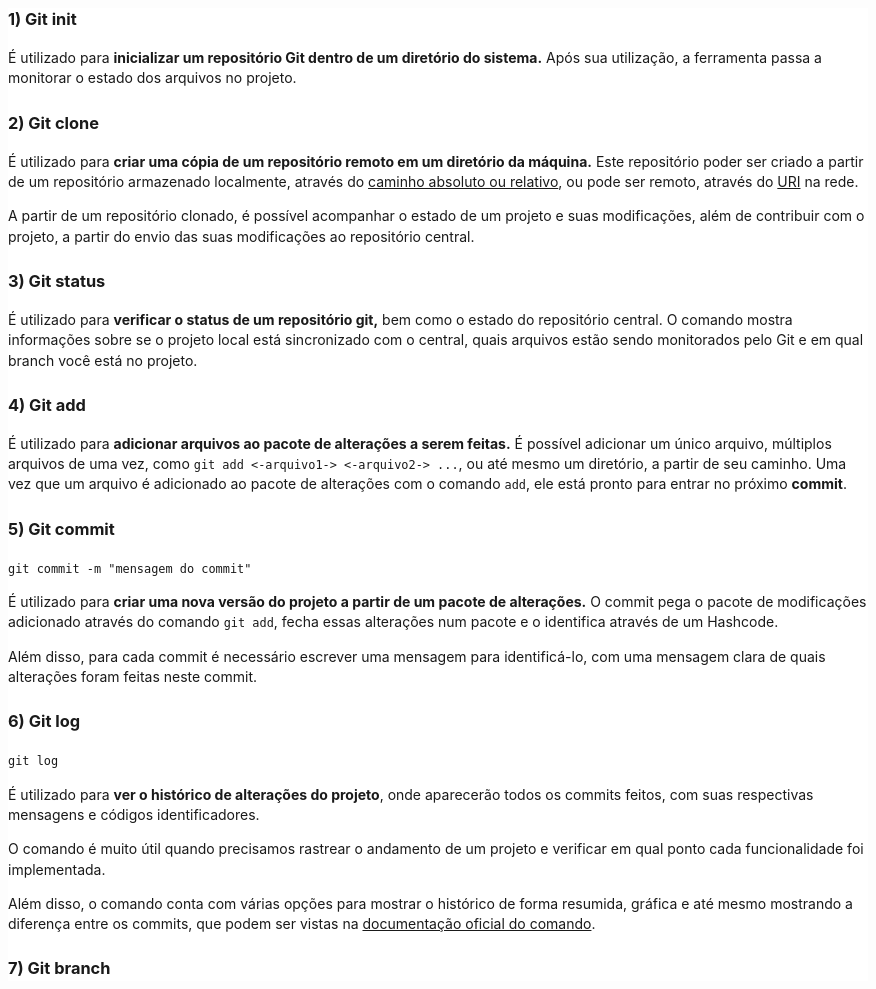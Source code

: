 ### 1) Git init

É utilizado para **inicializar um repositório Git dentro de um diretório do sistema.** Após sua utilização, a ferramenta passa a monitorar o estado dos arquivos no projeto.

### 2) Git clone

É utilizado para **criar uma cópia de um repositório remoto em um diretório da máquina.** Este repositório poder ser criado a partir de um repositório armazenado localmente, através do [caminho absoluto ou relativo](https://www.alura.com.br/artigos/caminhos-entenda-diferencas-entre-absolutos-relativos), ou pode ser remoto, através do [URI](https://www.alura.com.br/artigos/desmistificando-o-protocolo-http-parte-1#recursos-urls--e-uris) na rede.

A partir de um repositório clonado, é possível acompanhar o estado de um projeto e suas modificações, além de contribuir com o projeto, a partir do envio das suas modificações ao repositório central.

### 3) Git status

É utilizado para **verificar o status de um repositório git,** bem como o estado do repositório central. O comando mostra informações sobre se o projeto local está sincronizado com o central, quais arquivos estão sendo monitorados pelo Git e em qual branch você está no projeto.

### 4) Git add

É utilizado para **adicionar arquivos ao pacote de alterações a serem feitas.** É possível adicionar um único arquivo, múltiplos arquivos de uma vez, como `git add <-arquivo1-> <-arquivo2-> ...`, ou até mesmo um diretório, a partir de seu caminho. Uma vez que um arquivo é adicionado ao pacote de alterações com o comando `add`, ele está pronto para entrar no próximo **commit**.

### 5) Git commit

    git commit -m "mensagem do commit"

É utilizado para **criar uma nova versão do projeto a partir de um pacote de alterações.** O commit pega o pacote de modificações adicionado através do comando `git add`, fecha essas alterações num pacote e o identifica através de um Hashcode.

Além disso, para cada commit é necessário escrever uma mensagem para identificá-lo, com uma mensagem clara de quais alterações foram feitas neste commit.

### 6) Git log

    git log

É utilizado para **ver o histórico de alterações do projeto**, onde aparecerão todos os commits feitos, com suas respectivas mensagens e códigos identificadores.

O comando é muito útil quando precisamos rastrear o andamento de um projeto e verificar em qual ponto cada funcionalidade foi implementada.

Além disso, o comando conta com várias opções para mostrar o histórico de forma resumida, gráfica e até mesmo mostrando a diferença entre os commits, que podem ser vistas na [documentação oficial do comando](https://git-scm.com/docs/git-log/pt_BR).

### 7) Git branch
